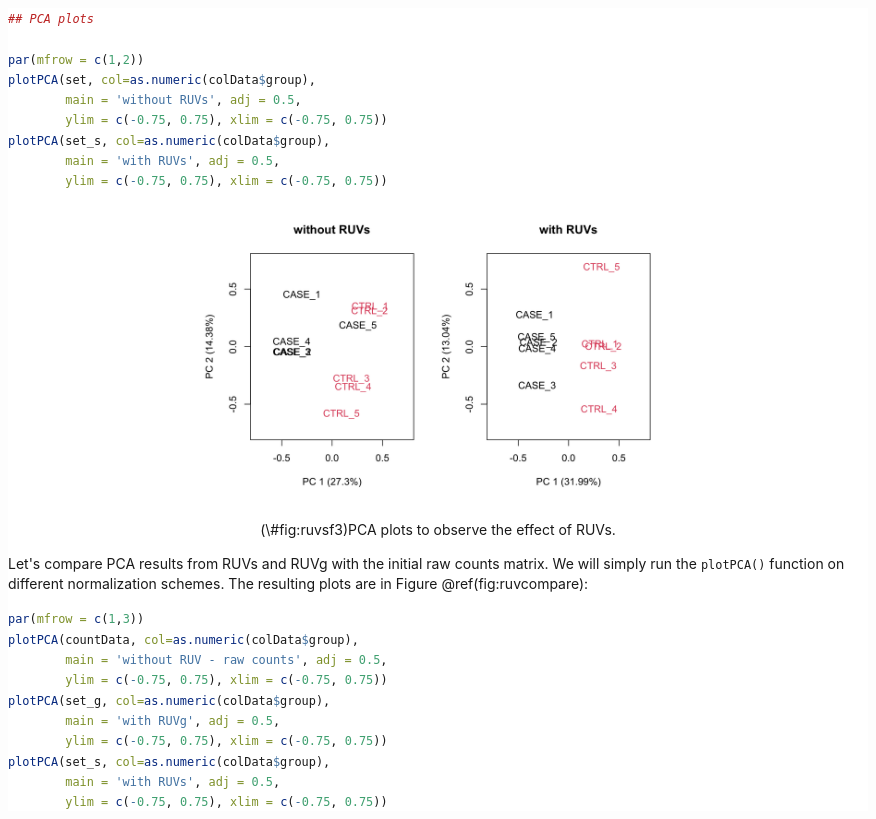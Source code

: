 
```r
## PCA plots
 
par(mfrow = c(1,2))
plotPCA(set, col=as.numeric(colData$group), 
        main = 'without RUVs', adj = 0.5,
        ylim = c(-0.75, 0.75), xlim = c(-0.75, 0.75))
plotPCA(set_s, col=as.numeric(colData$group), 
        main = 'with RUVs', adj = 0.5,
        ylim = c(-0.75, 0.75), xlim = c(-0.75, 0.75))
```

<div class="figure" style="text-align: center">
<img src="08-rna-seq-analysis_files/figure-html/ruvsf3-1.png" alt="PCA plots to observe the effect of RUVs." width="55%" />
<p class="caption">(\#fig:ruvsf3)PCA plots to observe the effect of RUVs.</p>
</div>

Let's compare PCA results from RUVs and RUVg with the initial raw counts matrix. We will simply run the `plotPCA()` function on different normalization schemes. The resulting plots are in Figure \@ref(fig:ruvcompare):


```r
par(mfrow = c(1,3))
plotPCA(countData, col=as.numeric(colData$group), 
        main = 'without RUV - raw counts', adj = 0.5,
        ylim = c(-0.75, 0.75), xlim = c(-0.75, 0.75))
plotPCA(set_g, col=as.numeric(colData$group), 
        main = 'with RUVg', adj = 0.5,
        ylim = c(-0.75, 0.75), xlim = c(-0.75, 0.75))
plotPCA(set_s, col=as.numeric(colData$group), 
        main = 'with RUVs', adj = 0.5,
        ylim = c(-0.75, 0.75), xlim = c(-0.75, 0.75))
```
